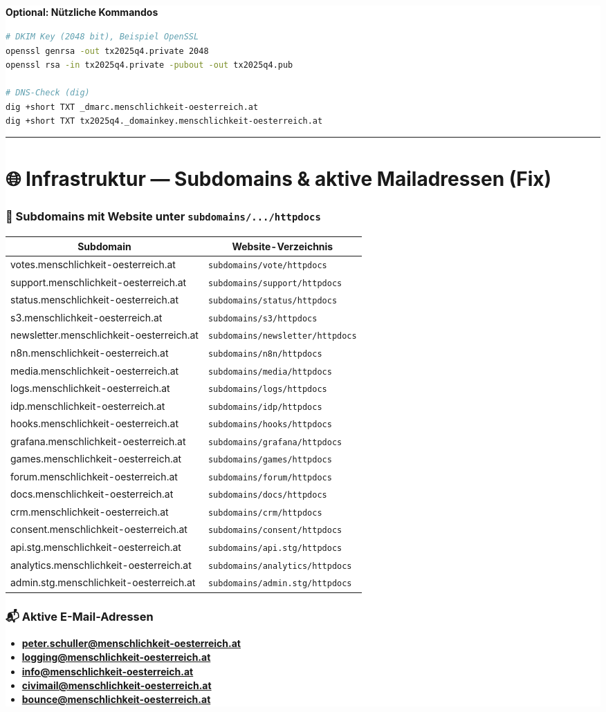 **Optional: Nützliche Kommandos**  
```bash
# DKIM Key (2048 bit), Beispiel OpenSSL
openssl genrsa -out tx2025q4.private 2048
openssl rsa -in tx2025q4.private -pubout -out tx2025q4.pub

# DNS-Check (dig)
dig +short TXT _dmarc.menschlichkeit-oesterreich.at
dig +short TXT tx2025q4._domainkey.menschlichkeit-oesterreich.at
```

---

# 🌐 Infrastruktur — Subdomains & aktive Mailadressen (Fix)

### 🧩 Subdomains mit Website unter `subdomains/.../httpdocs`  
| Subdomain                               | Website-Verzeichnis                 |
|-----------------------------------------|-------------------------------------|
| votes.menschlichkeit-oesterreich.at     | `subdomains/vote/httpdocs`          |
| support.menschlichkeit-oesterreich.at   | `subdomains/support/httpdocs`       |
| status.menschlichkeit-oesterreich.at    | `subdomains/status/httpdocs`        |
| s3.menschlichkeit-oesterreich.at        | `subdomains/s3/httpdocs`            |
| newsletter.menschlichkeit-oesterreich.at| `subdomains/newsletter/httpdocs`    |
| n8n.menschlichkeit-oesterreich.at       | `subdomains/n8n/httpdocs`           |
| media.menschlichkeit-oesterreich.at     | `subdomains/media/httpdocs`         |
| logs.menschlichkeit-oesterreich.at      | `subdomains/logs/httpdocs`          |
| idp.menschlichkeit-oesterreich.at       | `subdomains/idp/httpdocs`           |
| hooks.menschlichkeit-oesterreich.at     | `subdomains/hooks/httpdocs`         |
| grafana.menschlichkeit-oesterreich.at   | `subdomains/grafana/httpdocs`       |
| games.menschlichkeit-oesterreich.at     | `subdomains/games/httpdocs`         |
| forum.menschlichkeit-oesterreich.at     | `subdomains/forum/httpdocs`         |
| docs.menschlichkeit-oesterreich.at      | `subdomains/docs/httpdocs`          |
| crm.menschlichkeit-oesterreich.at       | `subdomains/crm/httpdocs`           |
| consent.menschlichkeit-oesterreich.at   | `subdomains/consent/httpdocs`       |
| api.stg.menschlichkeit-oesterreich.at   | `subdomains/api.stg/httpdocs`       |
| analytics.menschlichkeit-oesterreich.at | `subdomains/analytics/httpdocs`     |
| admin.stg.menschlichkeit-oesterreich.at | `subdomains/admin.stg/httpdocs`     |

### 📬 Aktive E-Mail-Adressen
- **peter.schuller@menschlichkeit-oesterreich.at**
- **logging@menschlichkeit-oesterreich.at**
- **info@menschlichkeit-oesterreich.at**
- **civimail@menschlichkeit-oesterreich.at**
- **bounce@menschlichkeit-oesterreich.at**
